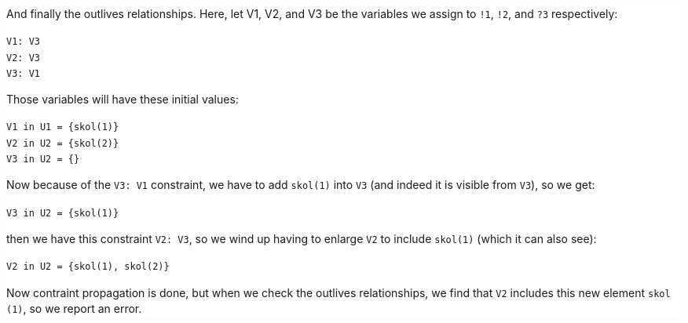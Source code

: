And finally the outlives relationships. Here, let V1, V2, and V3 be the variables
we assign to `!1`, `!2`, and `?3` respectively:

    V1: V3
    V2: V3
    V3: V1
    
Those variables will have these initial values:

    V1 in U1 = {skol(1)}
    V2 in U2 = {skol(2)}
    V3 in U2 = {}
    
Now because of the `V3: V1` constraint, we have to add `skol(1)` into `V3` (and indeed
it is visible from `V3`), so we get:

    V3 in U2 = {skol(1)}
    
then we have this constraint `V2: V3`, so we wind up having to enlarge
`V2` to include `skol(1)` (which it can also see):

    V2 in U2 = {skol(1), skol(2)}
    
Now contraint propagation is done, but when we check the outlives
relationships, we find that `V2` includes this new element `skol(1)`,
so we report an error.

